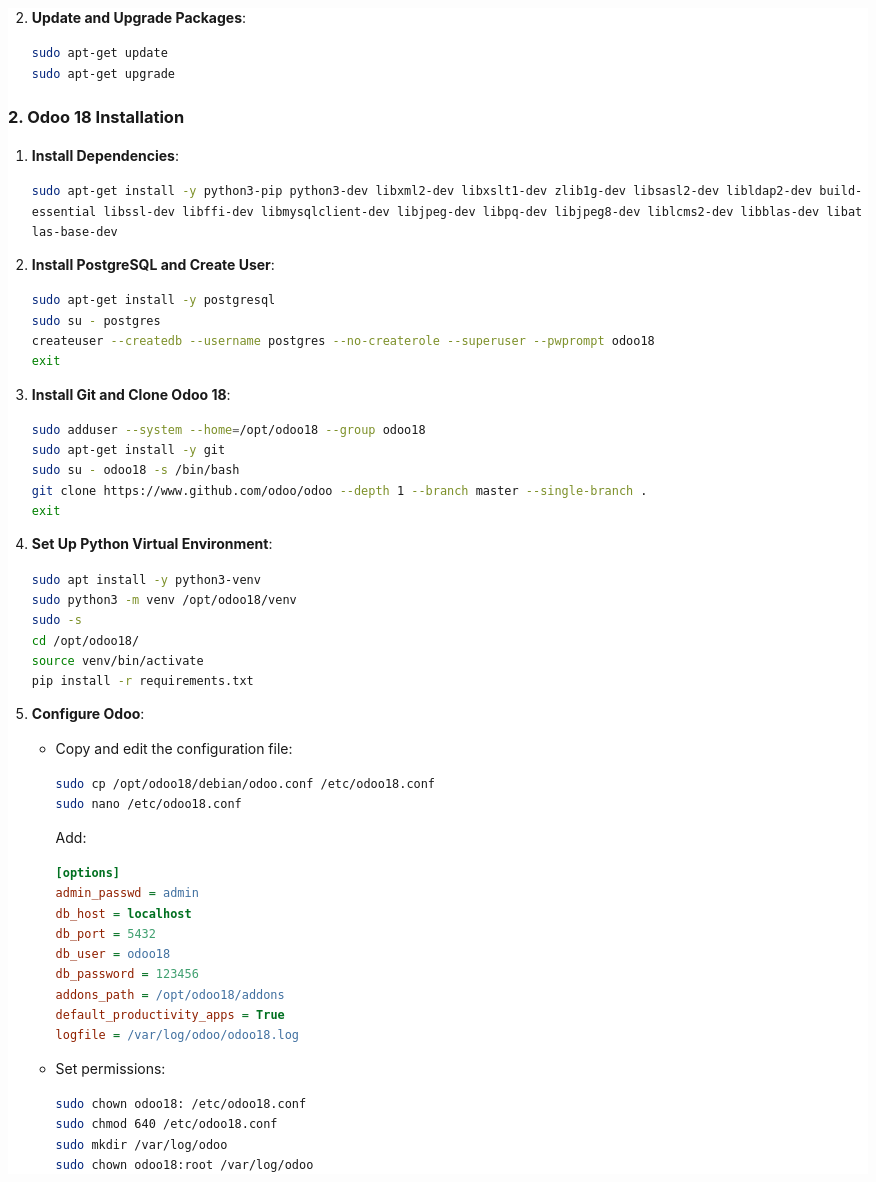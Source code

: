 2. **Update and Upgrade Packages**:
   ```bash
   sudo apt-get update
   sudo apt-get upgrade
   ```

### 2. Odoo 18 Installation
1. **Install Dependencies**:
   ```bash
   sudo apt-get install -y python3-pip python3-dev libxml2-dev libxslt1-dev zlib1g-dev libsasl2-dev libldap2-dev build-essential libssl-dev libffi-dev libmysqlclient-dev libjpeg-dev libpq-dev libjpeg8-dev liblcms2-dev libblas-dev libatlas-base-dev
   ```

2. **Install PostgreSQL and Create User**:
   ```bash
   sudo apt-get install -y postgresql
   sudo su - postgres
   createuser --createdb --username postgres --no-createrole --superuser --pwprompt odoo18
   exit
   ```

3. **Install Git and Clone Odoo 18**:
   ```bash
   sudo adduser --system --home=/opt/odoo18 --group odoo18
   sudo apt-get install -y git
   sudo su - odoo18 -s /bin/bash
   git clone https://www.github.com/odoo/odoo --depth 1 --branch master --single-branch .
   exit
   ```

4. **Set Up Python Virtual Environment**:
   ```bash
   sudo apt install -y python3-venv
   sudo python3 -m venv /opt/odoo18/venv
   sudo -s
   cd /opt/odoo18/
   source venv/bin/activate
   pip install -r requirements.txt
   ```

5. **Configure Odoo**:
   - Copy and edit the configuration file:
     ```bash
     sudo cp /opt/odoo18/debian/odoo.conf /etc/odoo18.conf
     sudo nano /etc/odoo18.conf
     ```
     Add:
     ```ini
     [options]
     admin_passwd = admin
     db_host = localhost
     db_port = 5432
     db_user = odoo18
     db_password = 123456
     addons_path = /opt/odoo18/addons
     default_productivity_apps = True
     logfile = /var/log/odoo/odoo18.log
     ```
   - Set permissions:
     ```bash
     sudo chown odoo18: /etc/odoo18.conf
     sudo chmod 640 /etc/odoo18.conf
     sudo mkdir /var/log/odoo
     sudo chown odoo18:root /var/log/odoo
     ```
